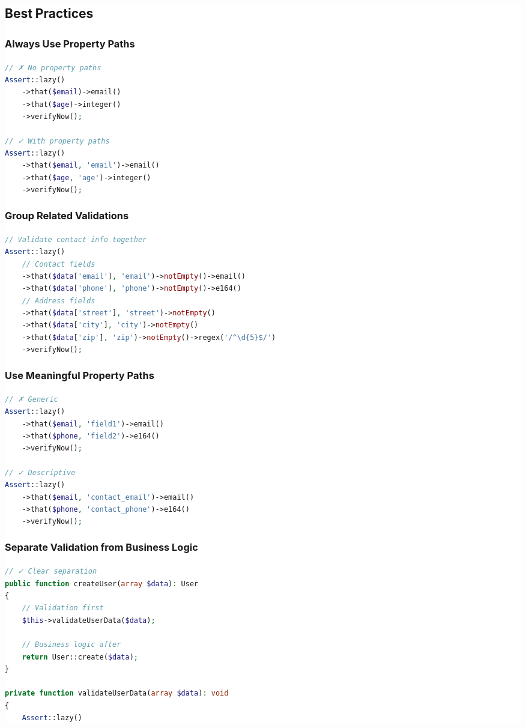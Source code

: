 ## Best Practices

### Always Use Property Paths

```php
// ✗ No property paths
Assert::lazy()
    ->that($email)->email()
    ->that($age)->integer()
    ->verifyNow();

// ✓ With property paths
Assert::lazy()
    ->that($email, 'email')->email()
    ->that($age, 'age')->integer()
    ->verifyNow();
```

### Group Related Validations

```php
// Validate contact info together
Assert::lazy()
    // Contact fields
    ->that($data['email'], 'email')->notEmpty()->email()
    ->that($data['phone'], 'phone')->notEmpty()->e164()
    // Address fields
    ->that($data['street'], 'street')->notEmpty()
    ->that($data['city'], 'city')->notEmpty()
    ->that($data['zip'], 'zip')->notEmpty()->regex('/^\d{5}$/')
    ->verifyNow();
```

### Use Meaningful Property Paths

```php
// ✗ Generic
Assert::lazy()
    ->that($email, 'field1')->email()
    ->that($phone, 'field2')->e164()
    ->verifyNow();

// ✓ Descriptive
Assert::lazy()
    ->that($email, 'contact_email')->email()
    ->that($phone, 'contact_phone')->e164()
    ->verifyNow();
```

### Separate Validation from Business Logic

```php
// ✓ Clear separation
public function createUser(array $data): User
{
    // Validation first
    $this->validateUserData($data);
    
    // Business logic after
    return User::create($data);
}

private function validateUserData(array $data): void
{
    Assert::lazy()
```